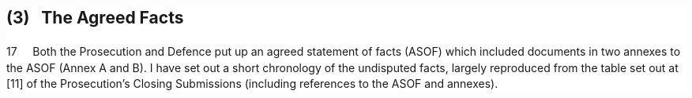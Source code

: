 ## (3)   The Agreed Facts

17     Both the Prosecution and Defence put up an agreed statement of facts (ASOF) which included documents in two annexes to the ASOF (Annex A and B). I have set out a short chronology of the undisputed facts, largely reproduced from the table set out at \[11\] of the Prosecution’s Closing Submissions (including references to the ASOF and annexes).
